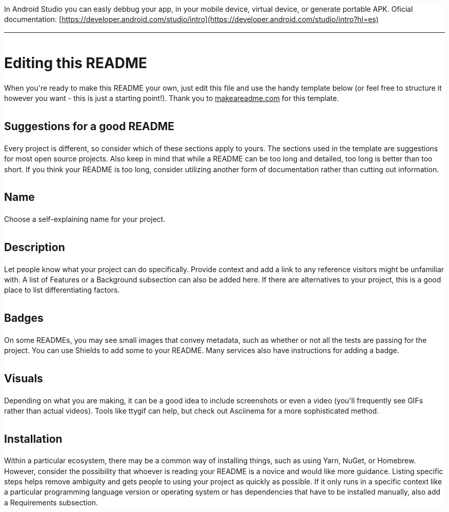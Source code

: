 In Android Studio you can easly debbug your app, in your mobile device, virtual device, or generate portable APK.
Oficial documentation: [https://developer.android.com/studio/intro](https://developer.android.com/studio/intro?hl=es)

---

# Editing this README

When you're ready to make this README your own, just edit this file and use the handy template below (or feel free to structure it however you want - this is just a starting point!). Thank you to [makeareadme.com](https://www.makeareadme.com/) for this template.

## Suggestions for a good README

Every project is different, so consider which of these sections apply to yours. The sections used in the template are suggestions for most open source projects. Also keep in mind that while a README can be too long and detailed, too long is better than too short. If you think your README is too long, consider utilizing another form of documentation rather than cutting out information.

## Name

Choose a self-explaining name for your project.

## Description

Let people know what your project can do specifically. Provide context and add a link to any reference visitors might be unfamiliar with. A list of Features or a Background subsection can also be added here. If there are alternatives to your project, this is a good place to list differentiating factors.

## Badges

On some READMEs, you may see small images that convey metadata, such as whether or not all the tests are passing for the project. You can use Shields to add some to your README. Many services also have instructions for adding a badge.

## Visuals

Depending on what you are making, it can be a good idea to include screenshots or even a video (you'll frequently see GIFs rather than actual videos). Tools like ttygif can help, but check out Asciinema for a more sophisticated method.

## Installation

Within a particular ecosystem, there may be a common way of installing things, such as using Yarn, NuGet, or Homebrew. However, consider the possibility that whoever is reading your README is a novice and would like more guidance. Listing specific steps helps remove ambiguity and gets people to using your project as quickly as possible. If it only runs in a specific context like a particular programming language version or operating system or has dependencies that have to be installed manually, also add a Requirements subsection.
